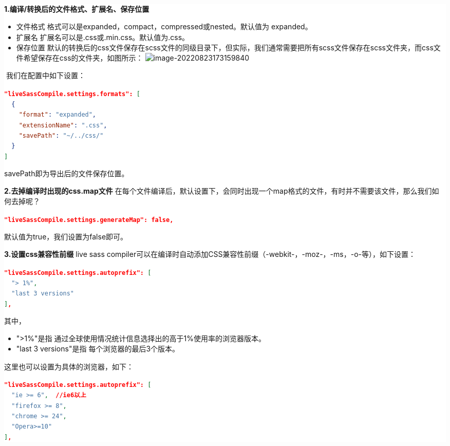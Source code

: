 **1.编译/转换后的文件格式、扩展名、保存位置**

- 文件格式
  格式可以是expanded，compact，compressed或nested。默认值为 expanded。
- 扩展名
  扩展名可以是.css或.min.css。默认值为.css。
- 保存位置
  默认的转换后的css文件保存在scss文件的同级目录下，但实际，我们通常需要把所有scss文件保存在scss文件夹，而css文件希望保存在css的文件夹，如图所示：
  ![image-20220823173159840](https://i0.hdslb.com/bfs/album/50de6685454beb2c1ae13f5a12f7a70bc59d2c7d.png)

​        我们在配置中如下设置：

```json
"liveSassCompile.settings.formats": [
  {
    "format": "expanded",
    "extensionName": ".css",
    "savePath": "~/../css/"
  }
]
```

savePath即为导出后的文件保存位置。

**2.去掉编译时出现的css.map文件**
在每个文件编译后，默认设置下，会同时出现一个map格式的文件，有时并不需要该文件，那么我们如何去掉呢？

```json
"liveSassCompile.settings.generateMap": false,
```

默认值为true，我们设置为false即可。

**3.设置css兼容性前缀**
live sass compiler可以在编译时自动添加CSS兼容性前缀（-webkit-，-moz-，-ms，-o-等），如下设置：

```json
"liveSassCompile.settings.autoprefix": [
  "> 1%",
  "last 3 versions"
],
```

其中，

- ">1%"是指 通过全球使用情况统计信息选择出的高于1%使用率的浏览器版本。
- "last 3 versions"是指 每个浏览器的最后3个版本。

这里也可以设置为具体的浏览器，如下：

```json
"liveSassCompile.settings.autoprefix": [
  "ie >= 6",  //ie6以上
  "firefox >= 8",
  "chrome >= 24",
  "Opera>=10"
],
```
